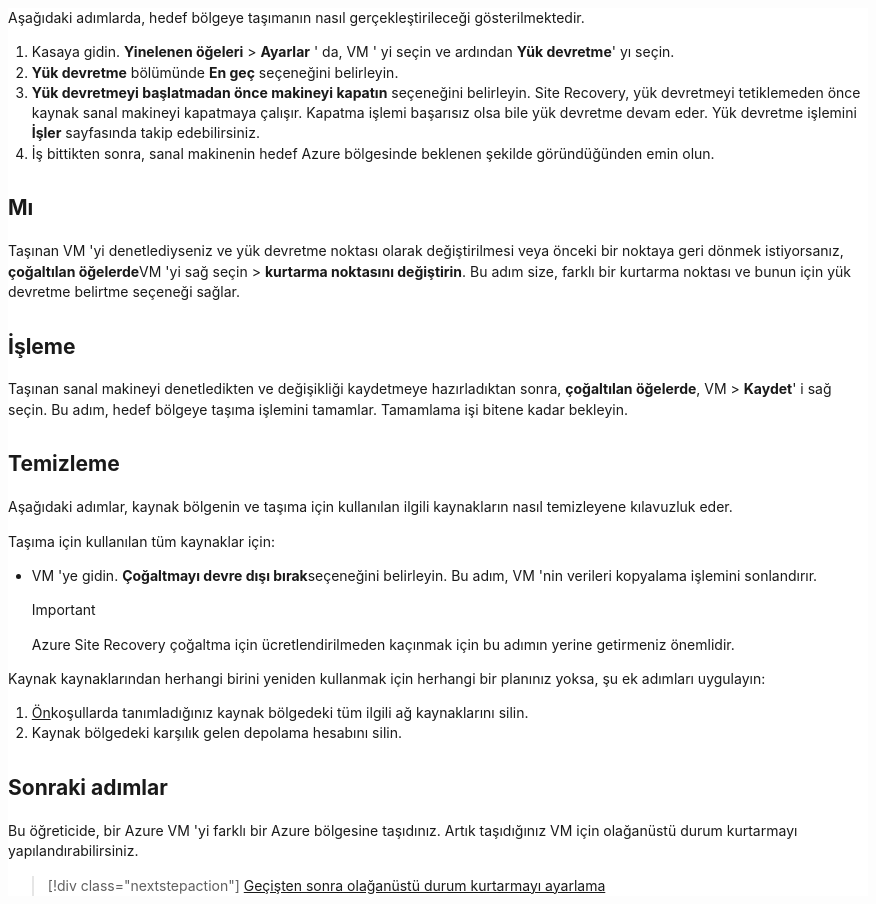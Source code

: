 Aşağıdaki adımlarda, hedef bölgeye taşımanın nasıl gerçekleştirileceği gösterilmektedir.

1. Kasaya gidin. **Yinelenen öğeleri** > **Ayarlar** ' da, VM ' yi seçin ve ardından **Yük devretme**' yı seçin.
2. **Yük devretme** bölümünde **En geç** seçeneğini belirleyin.
3. **Yük devretmeyi başlatmadan önce makineyi kapatın** seçeneğini belirleyin. Site Recovery, yük devretmeyi tetiklemeden önce kaynak sanal makineyi kapatmaya çalışır. Kapatma işlemi başarısız olsa bile yük devretme devam eder. Yük devretme işlemini **İşler** sayfasında takip edebilirsiniz.
4. İş bittikten sonra, sanal makinenin hedef Azure bölgesinde beklenen şekilde göründüğünden emin olun.


## <a name="discard"></a>Mı 

Taşınan VM 'yi denetlediyseniz ve yük devretme noktası olarak değiştirilmesi veya önceki bir noktaya geri dönmek istiyorsanız, **çoğaltılan öğelerde**VM 'yi sağ seçin > **kurtarma noktasını değiştirin**. Bu adım size, farklı bir kurtarma noktası ve bunun için yük devretme belirtme seçeneği sağlar. 


## <a name="commit"></a>İşleme 

Taşınan sanal makineyi denetledikten ve değişikliği kaydetmeye hazırladıktan sonra, **çoğaltılan öğelerde**, VM > **Kaydet**' i sağ seçin. Bu adım, hedef bölgeye taşıma işlemini tamamlar. Tamamlama işi bitene kadar bekleyin.

## <a name="clean-up"></a>Temizleme

Aşağıdaki adımlar, kaynak bölgenin ve taşıma için kullanılan ilgili kaynakların nasıl temizleyene kılavuzluk eder.

Taşıma için kullanılan tüm kaynaklar için:

- VM 'ye gidin. **Çoğaltmayı devre dışı bırak**seçeneğini belirleyin. Bu adım, VM 'nin verileri kopyalama işlemini sonlandırır.

   > [!IMPORTANT]
   > Azure Site Recovery çoğaltma için ücretlendirilmeden kaçınmak için bu adımın yerine getirmeniz önemlidir.

Kaynak kaynaklarından herhangi birini yeniden kullanmak için herhangi bir planınız yoksa, şu ek adımları uygulayın:

1. [Ön](#prerequisites)koşullarda tanımladığınız kaynak bölgedeki tüm ilgili ağ kaynaklarını silin.
1. Kaynak bölgedeki karşılık gelen depolama hesabını silin.

## <a name="next-steps"></a>Sonraki adımlar

Bu öğreticide, bir Azure VM 'yi farklı bir Azure bölgesine taşıdınız. Artık taşıdığınız VM için olağanüstü durum kurtarmayı yapılandırabilirsiniz.

> [!div class="nextstepaction"]
> [Geçişten sonra olağanüstü durum kurtarmayı ayarlama](azure-to-azure-quickstart.md)

